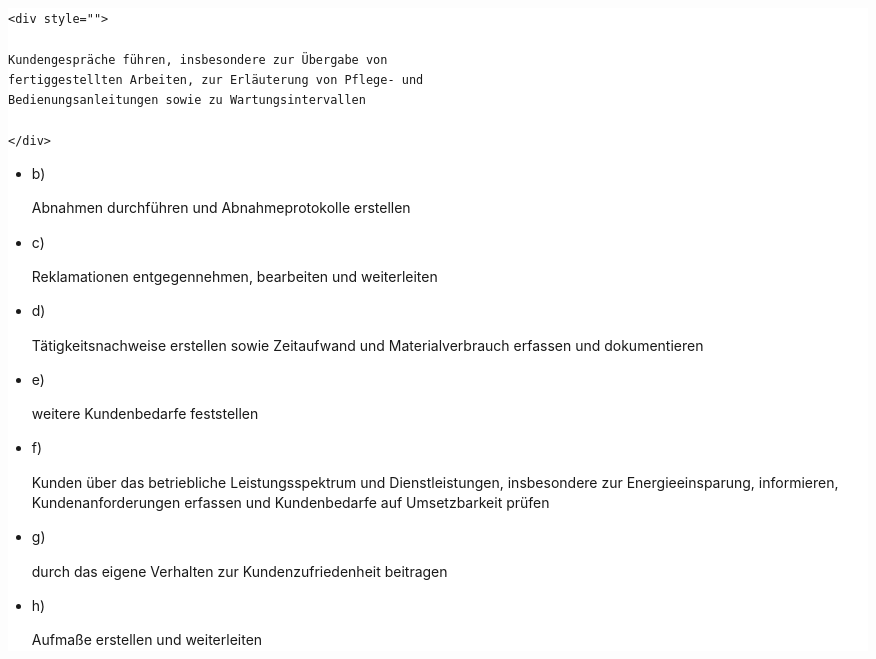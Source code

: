    <div style="">
    
    Kundengespräche führen, insbesondere zur Übergabe von
    fertiggestellten Arbeiten, zur Erläuterung von Pflege- und
    Bedienungsanleitungen sowie zu Wartungsintervallen
    
    </div>

  - b)
    
    <div style="">
    
    Abnahmen durchführen und Abnahmeprotokolle erstellen
    
    </div>

  - c)
    
    <div style="">
    
    Reklamationen entgegennehmen, bearbeiten und weiterleiten
    
    </div>

  - d)
    
    <div style="">
    
    Tätigkeitsnachweise erstellen sowie Zeitaufwand und
    Materialverbrauch erfassen und dokumentieren
    
    </div>

  - e)
    
    <div style="">
    
    weitere Kundenbedarfe feststellen
    
    </div>

  - f)
    
    <div style="">
    
    Kunden über das betriebliche Leistungsspektrum und Dienstleistungen,
    insbesondere zur Energieeinsparung, informieren, Kundenanforderungen
    erfassen und Kundenbedarfe auf Umsetzbarkeit prüfen
    
    </div>

  - g)
    
    <div style="">
    
    durch das eigene Verhalten zur Kundenzufriedenheit beitragen
    
    </div>

  - h)
    
    <div style="">
    
    Aufmaße erstellen und weiterleiten
    